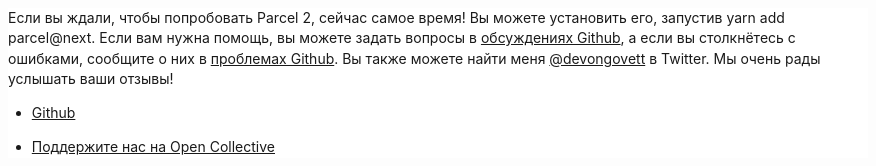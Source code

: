 Если вы ждали, чтобы попробовать Parcel 2, сейчас самое время! Вы можете установить его, запустив yarn add parcel@next. Если вам нужна помощь, вы можете задать вопросы в [обсуждениях Github](https://github.com/parcel-bundler/parcel/discussions), а если вы столкнётесь с ошибками, сообщите о них в [проблемах Github](https://github.com/parcel-bundler/parcel/issues). Вы также можете найти меня [@devongovett](https://twitter.com/devongovett) в Twitter. Мы очень рады услышать ваши отзывы!

- [Github](https://github.com/parcel-bundler/parcel)

- [Поддержите нас на Open Collective](https://opencollective.com/parcel)
